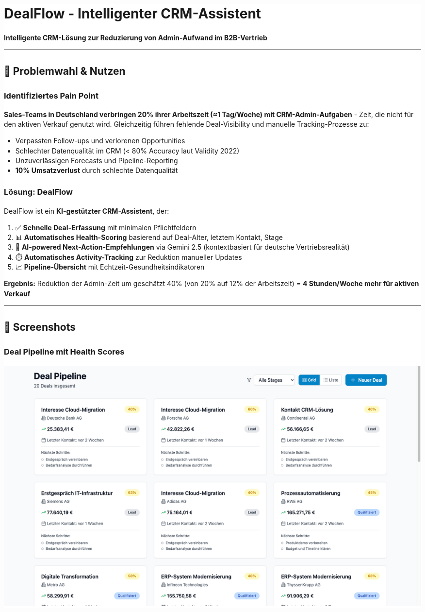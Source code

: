 # DealFlow - Intelligenter CRM-Assistent

**Intelligente CRM-Lösung zur Reduzierung von Admin-Aufwand im B2B-Vertrieb**

---

## 🎯 Problemwahl & Nutzen

### Identifiziertes Pain Point
**Sales-Teams in Deutschland verbringen 20% ihrer Arbeitszeit (≈1 Tag/Woche) mit CRM-Admin-Aufgaben** - Zeit, die nicht für den aktiven Verkauf genutzt wird. Gleichzeitig führen fehlende Deal-Visibility und manuelle Tracking-Prozesse zu:
- Verpassten Follow-ups und verlorenen Opportunities
- Schlechter Datenqualität im CRM (< 80% Accuracy laut Validity 2022)
- Unzuverlässigen Forecasts und Pipeline-Reporting
- **10% Umsatzverlust** durch schlechte Datenqualität

### Lösung: DealFlow
DealFlow ist ein **KI-gestützter CRM-Assistent**, der:
1. ✅ **Schnelle Deal-Erfassung** mit minimalen Pflichtfeldern
2. 📊 **Automatisches Health-Scoring** basierend auf Deal-Alter, letztem Kontakt, Stage
3. 🤖 **AI-powered Next-Action-Empfehlungen** via Gemini 2.5 (kontextbasiert für deutsche Vertriebsrealität)
4. ⏱️ **Automatisches Activity-Tracking** zur Reduktion manueller Updates
5. 📈 **Pipeline-Übersicht** mit Echtzeit-Gesundheitsindikatoren

**Ergebnis:** Reduktion der Admin-Zeit um geschätzt 40% (von 20% auf 12% der Arbeitszeit) = **4 Stunden/Woche mehr für aktiven Verkauf**

---

## 📸 Screenshots

### Deal Pipeline mit Health Scores
![Deal Pipeline](screenshots/deals-list.png)